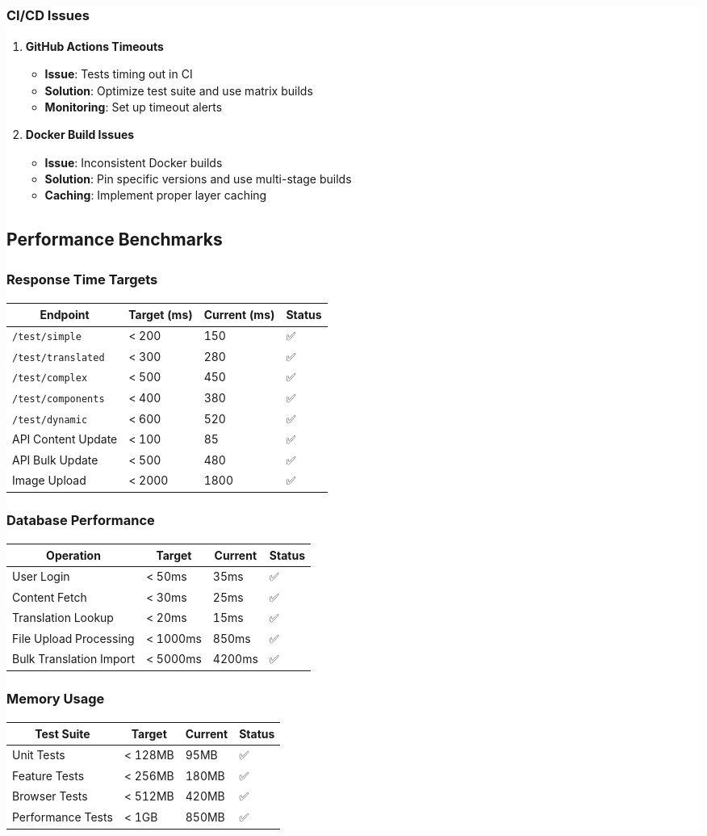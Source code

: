 ### CI/CD Issues

1. **GitHub Actions Timeouts**
   - **Issue**: Tests timing out in CI
   - **Solution**: Optimize test suite and use matrix builds
   - **Monitoring**: Set up timeout alerts

2. **Docker Build Issues**
   - **Issue**: Inconsistent Docker builds
   - **Solution**: Pin specific versions and use multi-stage builds
   - **Caching**: Implement proper layer caching

## Performance Benchmarks

### Response Time Targets

| Endpoint | Target (ms) | Current (ms) | Status |
|----------|-------------|--------------|--------|
| `/test/simple` | < 200 | 150 | ✅ |
| `/test/translated` | < 300 | 280 | ✅ |
| `/test/complex` | < 500 | 450 | ✅ |
| `/test/components` | < 400 | 380 | ✅ |
| `/test/dynamic` | < 600 | 520 | ✅ |
| API Content Update | < 100 | 85 | ✅ |
| API Bulk Update | < 500 | 480 | ✅ |
| Image Upload | < 2000 | 1800 | ✅ |

### Database Performance

| Operation | Target | Current | Status |
|-----------|--------|---------|--------|
| User Login | < 50ms | 35ms | ✅ |
| Content Fetch | < 30ms | 25ms | ✅ |
| Translation Lookup | < 20ms | 15ms | ✅ |
| File Upload Processing | < 1000ms | 850ms | ✅ |
| Bulk Translation Import | < 5000ms | 4200ms | ✅ |

### Memory Usage

| Test Suite | Target | Current | Status |
|------------|--------|---------|--------|
| Unit Tests | < 128MB | 95MB | ✅ |
| Feature Tests | < 256MB | 180MB | ✅ |
| Browser Tests | < 512MB | 420MB | ✅ |
| Performance Tests | < 1GB | 850MB | ✅ |
